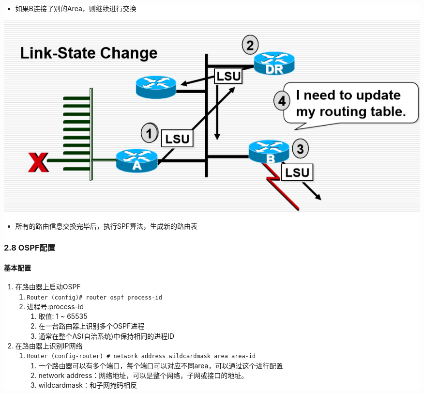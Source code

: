 - 如果B连接了别的Area，则继续进行交换

![](img/lec08/35.png)

- 所有的路由信息交换完毕后，执行SPF算法，生成新的路由表

### 2.8 OSPF配置

#### 基本配置

1. 在路由器上启动OSPF
   1. `Router (config)# router ospf process-id`
   2. 进程号:process-id
      1. 取值: 1 ~ 65535
      2. 在一台路由器上识别多个OSPF进程
      3. 通常在整个AS(自治系统)中保持相同的进程ID
2. 在路由器上识别IP网络
   1. `Router (config-router) # network address wildcardmask area area-id`
      1. 一个路由器可以有多个端口，每个端口可以对应不同area，可以通过这个进行配置
      2. network address：网络地址，可以是整个网络，子网或接口的地址。
      3. wildcardmask：和子网掩码相反
